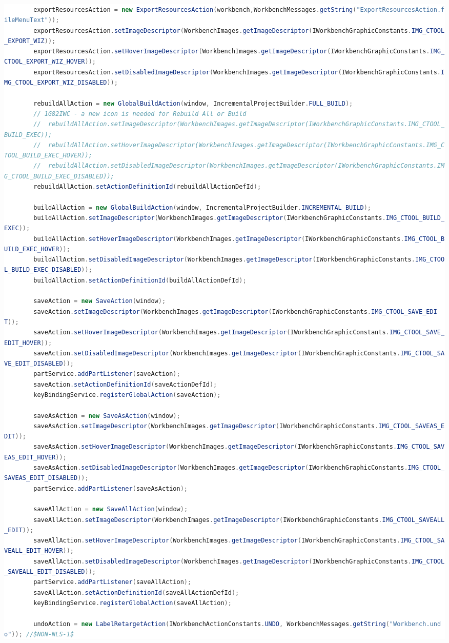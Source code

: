```java
		exportResourcesAction = new ExportResourcesAction(workbench,WorkbenchMessages.getString("ExportResourcesAction.fileMenuText"));
		exportResourcesAction.setImageDescriptor(WorkbenchImages.getImageDescriptor(IWorkbenchGraphicConstants.IMG_CTOOL_EXPORT_WIZ));
		exportResourcesAction.setHoverImageDescriptor(WorkbenchImages.getImageDescriptor(IWorkbenchGraphicConstants.IMG_CTOOL_EXPORT_WIZ_HOVER));
		exportResourcesAction.setDisabledImageDescriptor(WorkbenchImages.getImageDescriptor(IWorkbenchGraphicConstants.IMG_CTOOL_EXPORT_WIZ_DISABLED));

		rebuildAllAction = new GlobalBuildAction(window, IncrementalProjectBuilder.FULL_BUILD);
		// 1G82IWC - a new icon is needed for Rebuild All or Build
		//	rebuildAllAction.setImageDescriptor(WorkbenchImages.getImageDescriptor(IWorkbenchGraphicConstants.IMG_CTOOL_BUILD_EXEC));
		//	rebuildAllAction.setHoverImageDescriptor(WorkbenchImages.getImageDescriptor(IWorkbenchGraphicConstants.IMG_CTOOL_BUILD_EXEC_HOVER));
		//	rebuildAllAction.setDisabledImageDescriptor(WorkbenchImages.getImageDescriptor(IWorkbenchGraphicConstants.IMG_CTOOL_BUILD_EXEC_DISABLED));
		rebuildAllAction.setActionDefinitionId(rebuildAllActionDefId);

		buildAllAction = new GlobalBuildAction(window, IncrementalProjectBuilder.INCREMENTAL_BUILD);
		buildAllAction.setImageDescriptor(WorkbenchImages.getImageDescriptor(IWorkbenchGraphicConstants.IMG_CTOOL_BUILD_EXEC));
		buildAllAction.setHoverImageDescriptor(WorkbenchImages.getImageDescriptor(IWorkbenchGraphicConstants.IMG_CTOOL_BUILD_EXEC_HOVER));
		buildAllAction.setDisabledImageDescriptor(WorkbenchImages.getImageDescriptor(IWorkbenchGraphicConstants.IMG_CTOOL_BUILD_EXEC_DISABLED));
		buildAllAction.setActionDefinitionId(buildAllActionDefId);
		
		saveAction = new SaveAction(window);
		saveAction.setImageDescriptor(WorkbenchImages.getImageDescriptor(IWorkbenchGraphicConstants.IMG_CTOOL_SAVE_EDIT));
		saveAction.setHoverImageDescriptor(WorkbenchImages.getImageDescriptor(IWorkbenchGraphicConstants.IMG_CTOOL_SAVE_EDIT_HOVER));
		saveAction.setDisabledImageDescriptor(WorkbenchImages.getImageDescriptor(IWorkbenchGraphicConstants.IMG_CTOOL_SAVE_EDIT_DISABLED));
		partService.addPartListener(saveAction);
		saveAction.setActionDefinitionId(saveActionDefId);
		keyBindingService.registerGlobalAction(saveAction);

		saveAsAction = new SaveAsAction(window);
		saveAsAction.setImageDescriptor(WorkbenchImages.getImageDescriptor(IWorkbenchGraphicConstants.IMG_CTOOL_SAVEAS_EDIT));
		saveAsAction.setHoverImageDescriptor(WorkbenchImages.getImageDescriptor(IWorkbenchGraphicConstants.IMG_CTOOL_SAVEAS_EDIT_HOVER));
		saveAsAction.setDisabledImageDescriptor(WorkbenchImages.getImageDescriptor(IWorkbenchGraphicConstants.IMG_CTOOL_SAVEAS_EDIT_DISABLED));
		partService.addPartListener(saveAsAction);

		saveAllAction = new SaveAllAction(window);
		saveAllAction.setImageDescriptor(WorkbenchImages.getImageDescriptor(IWorkbenchGraphicConstants.IMG_CTOOL_SAVEALL_EDIT));
		saveAllAction.setHoverImageDescriptor(WorkbenchImages.getImageDescriptor(IWorkbenchGraphicConstants.IMG_CTOOL_SAVEALL_EDIT_HOVER));
		saveAllAction.setDisabledImageDescriptor(WorkbenchImages.getImageDescriptor(IWorkbenchGraphicConstants.IMG_CTOOL_SAVEALL_EDIT_DISABLED));
		partService.addPartListener(saveAllAction);
		saveAllAction.setActionDefinitionId(saveAllActionDefId);
		keyBindingService.registerGlobalAction(saveAllAction);

		undoAction = new LabelRetargetAction(IWorkbenchActionConstants.UNDO, WorkbenchMessages.getString("Workbench.undo")); //$NON-NLS-1$
```